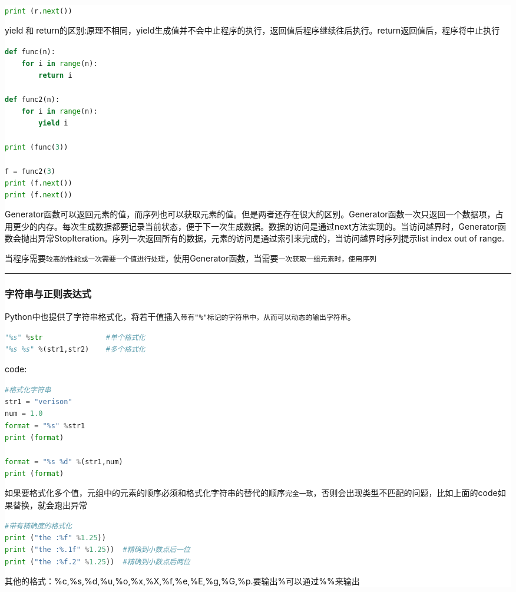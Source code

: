```python
print (r.next())

```

yield 和 return的区别:原理不相同，yield生成值并不会中止程序的执行，返回值后程序继续往后执行。return返回值后，程序将中止执行

```python
def func(n):
	for i in range(n):
		return i

def func2(n):
	for i in range(n):
		yield i

print (func(3))

f = func2(3)
print (f.next())
print (f.next())

```

Generator函数可以返回元素的值，而序列也可以获取元素的值。但是两者还存在很大的区别。Generator函数一次只返回一个数据项，占用更少的内存。每次生成数据都要记录当前状态，便于下一次生成数据。数据的访问是通过next方法实现的。当访问越界时，Generator函数会抛出异常StopIteration。序列一次返回所有的数据，元素的访问是通过索引来完成的，当访问越界时序列提示list index out of range.

当程序需要`较高的性能或一次需要一个值进行处理`，使用Generator函数，当需要`一次获取一组元素时，使用序列`

---

### 字符串与正则表达式

Python中也提供了字符串格式化，将若干值插入`带有"%"标记的字符串中，从而可以动态的输出字符串`。

```python
"%s" %str				#单个格式化
"%s %s" %(str1,str2)	#多个格式化
```
code:

```python
#格式化字符串
str1 = "verison"
num = 1.0
format = "%s" %str1
print (format)

format = "%s %d" %(str1,num)
print (format)
```
如果要格式化多个值，元组中的元素的顺序必须和格式化字符串的替代的顺序`完全一致`，否则会出现类型不匹配的问题，比如上面的code如果替换，就会跑出异常

```python
#带有精确度的格式化
print ("the :%f" %1.25))
print ("the :%.1f" %1.25))	#精确到小数点后一位
print ("the :%f.2" %1.25))	#精确到小数点后两位
```
其他的格式：%c,%s,%d,%u,%o,%x,%X,%f,%e,%E,%g,%G,%p.要输出%可以通过%%来输出
